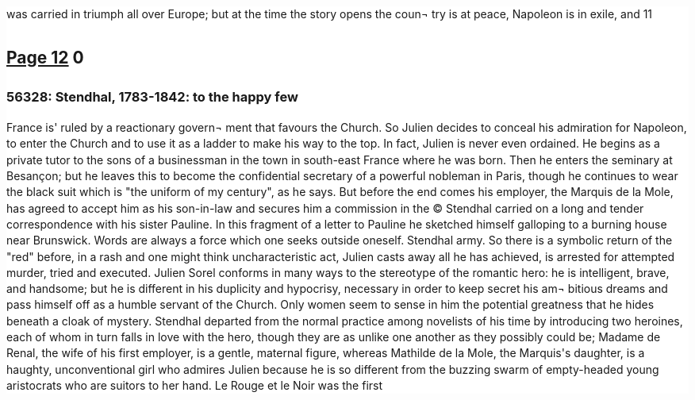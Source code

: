 was carried in triumph all over Europe;
but at the time the story opens the coun¬
try is at peace, Napoleon is in exile, and
11
## [Page 12](https://demo.humlab.umu.se/courier/074704engo.pdf#page=12) 0
### 56328: Stendhal, 1783-1842: to the happy few
France is' ruled by a reactionary govern¬
ment that favours the Church. So Julien
decides to conceal his admiration for
Napoleon, to enter the Church and to use
it as a ladder to make his way to the top.
In fact, Julien is never even ordained.
He begins as a private tutor to the sons of
a businessman in the town in south-east
France where he was born. Then he
enters the seminary at Besançon; but he
leaves this to become the confidential
secretary of a powerful nobleman in
Paris, though he continues to wear the
black suit which is "the uniform of my
century", as he says.
But before the end comes his
employer, the Marquis de la Mole, has
agreed to accept him as his son-in-law
and secures him a commission in the
©
Stendhal carried on a long and tender correspondence with his sister
Pauline. In this fragment of a letter to Pauline he sketched himself
galloping to a burning house near Brunswick.
Words are always a force which
one seeks outside oneself.
Stendhal
army. So there is a symbolic return of the
"red" before, in a rash and one might
think uncharacteristic act, Julien casts
away all he has achieved, is arrested for
attempted murder, tried and executed.
Julien Sorel conforms in many ways to
the stereotype of the romantic hero: he is
intelligent, brave, and handsome; but he
is different in his duplicity and hypocrisy,
necessary in order to keep secret his am¬
bitious dreams and pass himself off as a
humble servant of the Church. Only
women seem to sense in him the potential
greatness that he hides beneath a cloak of
mystery. Stendhal departed from the
normal practice among novelists of his
time by introducing two heroines, each of
whom in turn falls in love with the hero,
though they are as unlike one another as
they possibly could be; Madame de
Renal, the wife of his first employer, is
a gentle, maternal figure, whereas
Mathilde de la Mole, the Marquis's
daughter, is a haughty, unconventional
girl who admires Julien because he is so
different from the buzzing swarm of
empty-headed young aristocrats who are
suitors to her hand.
Le Rouge et le Noir was the first